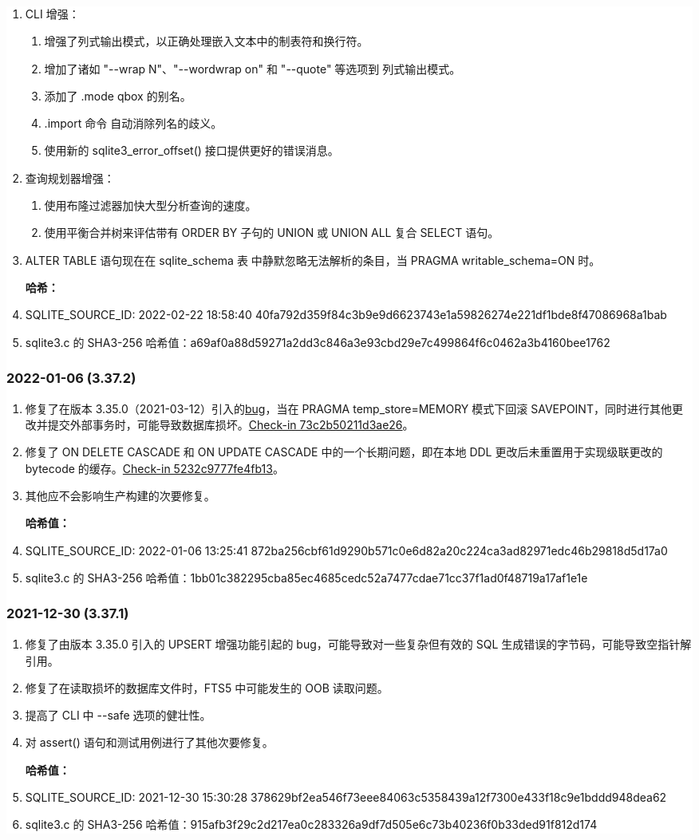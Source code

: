 1.  CLI 增强：

    1.  增强了列式输出模式，以正确处理嵌入文本中的制表符和换行符。

    1.  增加了诸如 "--wrap N"、"--wordwrap on" 和 "--quote" 等选项到 列式输出模式。

    1.  添加了 .mode qbox 的别名。

    1.  .import 命令 自动消除列名的歧义。

    1.  使用新的 sqlite3_error_offset() 接口提供更好的错误消息。

1.  查询规划器增强：

    1.  使用布隆过滤器加快大型分析查询的速度。

    1.  使用平衡合并树来评估带有 ORDER BY 子句的 UNION 或 UNION ALL 复合 SELECT 语句。

1.  ALTER TABLE 语句现在在 sqlite_schema 表 中静默忽略无法解析的条目，当 PRAGMA writable_schema=ON 时。

    **哈希：**

1.  SQLITE_SOURCE_ID: 2022-02-22 18:58:40 40fa792d359f84c3b9e9d6623743e1a59826274e221df1bde8f47086968a1bab

1.  sqlite3.c 的 SHA3-256 哈希值：a69af0a88d59271a2dd3c846a3e93cbd29e7c499864f6c0462a3b4160bee1762

### 2022-01-06 (3.37.2)

1.  修复了在版本 3.35.0（2021-03-12）引入的[bug](https://sqlite.org/forum/forumpost/b03d86f9516cb3a2)，当在 PRAGMA temp_store=MEMORY 模式下回滚 SAVEPOINT，同时进行其他更改并提交外部事务时，可能导致数据库损坏。[Check-in 73c2b50211d3ae26](https://sqlite.org/src/info/73c2b50211d3ae26)。

1.  修复了 ON DELETE CASCADE 和 ON UPDATE CASCADE 中的一个长期问题，即在本地 DDL 更改后未重置用于实现级联更改的 bytecode 的缓存。[Check-in 5232c9777fe4fb13](https://sqlite.org/src/info/5232c9777fe4fb13)。

1.  其他应不会影响生产构建的次要修复。

    **哈希值：**

1.  SQLITE_SOURCE_ID: 2022-01-06 13:25:41 872ba256cbf61d9290b571c0e6d82a20c224ca3ad82971edc46b29818d5d17a0

1.  sqlite3.c 的 SHA3-256 哈希值：1bb01c382295cba85ec4685cedc52a7477cdae71cc37f1ad0f48719a17af1e1e

### 2021-12-30 (3.37.1)

1.  修复了由版本 3.35.0 引入的 UPSERT 增强功能引起的 bug，可能导致对一些复杂但有效的 SQL 生成错误的字节码，可能导致空指针解引用。

1.  修复了在读取损坏的数据库文件时，FTS5 中可能发生的 OOB 读取问题。

1.  提高了 CLI 中 --safe 选项的健壮性。

1.  对 assert() 语句和测试用例进行了其他次要修复。

    **哈希值：**

1.  SQLITE_SOURCE_ID: 2021-12-30 15:30:28 378629bf2ea546f73eee84063c5358439a12f7300e433f18c9e1bddd948dea62

1.  sqlite3.c 的 SHA3-256 哈希值：915afb3f29c2d217ea0c283326a9df7d505e6c73b40236f0b33ded91f812d174
